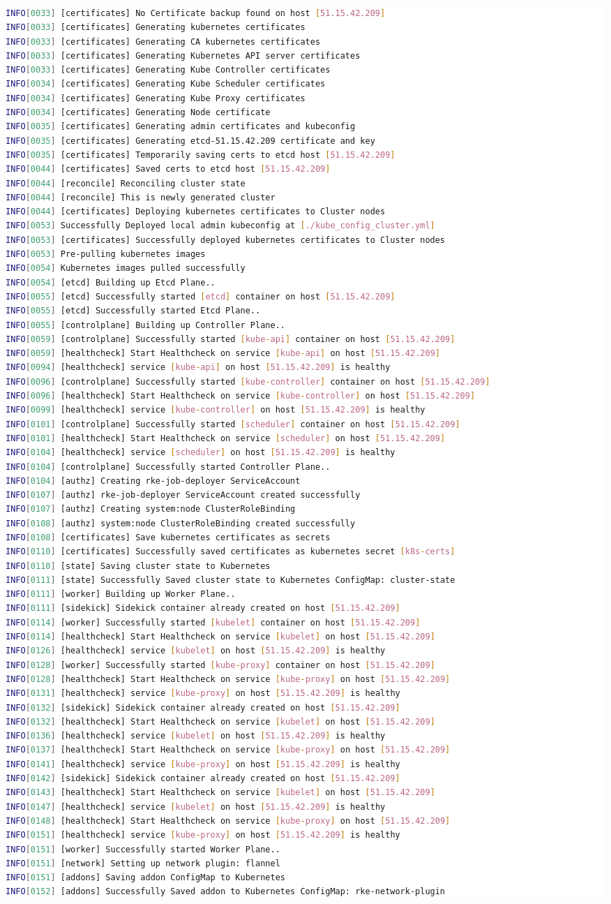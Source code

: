 ```bash
INFO[0033] [certificates] No Certificate backup found on host [51.15.42.209] 
INFO[0033] [certificates] Generating kubernetes certificates 
INFO[0033] [certificates] Generating CA kubernetes certificates 
INFO[0033] [certificates] Generating Kubernetes API server certificates 
INFO[0033] [certificates] Generating Kube Controller certificates 
INFO[0034] [certificates] Generating Kube Scheduler certificates 
INFO[0034] [certificates] Generating Kube Proxy certificates 
INFO[0034] [certificates] Generating Node certificate   
INFO[0035] [certificates] Generating admin certificates and kubeconfig 
INFO[0035] [certificates] Generating etcd-51.15.42.209 certificate and key 
INFO[0035] [certificates] Temporarily saving certs to etcd host [51.15.42.209] 
INFO[0044] [certificates] Saved certs to etcd host [51.15.42.209] 
INFO[0044] [reconcile] Reconciling cluster state        
INFO[0044] [reconcile] This is newly generated cluster  
INFO[0044] [certificates] Deploying kubernetes certificates to Cluster nodes 
INFO[0053] Successfully Deployed local admin kubeconfig at [./kube_config_cluster.yml] 
INFO[0053] [certificates] Successfully deployed kubernetes certificates to Cluster nodes 
INFO[0053] Pre-pulling kubernetes images                
INFO[0054] Kubernetes images pulled successfully        
INFO[0054] [etcd] Building up Etcd Plane..              
INFO[0055] [etcd] Successfully started [etcd] container on host [51.15.42.209] 
INFO[0055] [etcd] Successfully started Etcd Plane..     
INFO[0055] [controlplane] Building up Controller Plane.. 
INFO[0059] [controlplane] Successfully started [kube-api] container on host [51.15.42.209] 
INFO[0059] [healthcheck] Start Healthcheck on service [kube-api] on host [51.15.42.209] 
INFO[0094] [healthcheck] service [kube-api] on host [51.15.42.209] is healthy 
INFO[0096] [controlplane] Successfully started [kube-controller] container on host [51.15.42.209] 
INFO[0096] [healthcheck] Start Healthcheck on service [kube-controller] on host [51.15.42.209] 
INFO[0099] [healthcheck] service [kube-controller] on host [51.15.42.209] is healthy 
INFO[0101] [controlplane] Successfully started [scheduler] container on host [51.15.42.209] 
INFO[0101] [healthcheck] Start Healthcheck on service [scheduler] on host [51.15.42.209] 
INFO[0104] [healthcheck] service [scheduler] on host [51.15.42.209] is healthy 
INFO[0104] [controlplane] Successfully started Controller Plane.. 
INFO[0104] [authz] Creating rke-job-deployer ServiceAccount 
INFO[0107] [authz] rke-job-deployer ServiceAccount created successfully 
INFO[0107] [authz] Creating system:node ClusterRoleBinding 
INFO[0108] [authz] system:node ClusterRoleBinding created successfully 
INFO[0108] [certificates] Save kubernetes certificates as secrets 
INFO[0110] [certificates] Successfully saved certificates as kubernetes secret [k8s-certs] 
INFO[0110] [state] Saving cluster state to Kubernetes   
INFO[0111] [state] Successfully Saved cluster state to Kubernetes ConfigMap: cluster-state 
INFO[0111] [worker] Building up Worker Plane..          
INFO[0111] [sidekick] Sidekick container already created on host [51.15.42.209] 
INFO[0114] [worker] Successfully started [kubelet] container on host [51.15.42.209] 
INFO[0114] [healthcheck] Start Healthcheck on service [kubelet] on host [51.15.42.209] 
INFO[0126] [healthcheck] service [kubelet] on host [51.15.42.209] is healthy 
INFO[0128] [worker] Successfully started [kube-proxy] container on host [51.15.42.209] 
INFO[0128] [healthcheck] Start Healthcheck on service [kube-proxy] on host [51.15.42.209] 
INFO[0131] [healthcheck] service [kube-proxy] on host [51.15.42.209] is healthy 
INFO[0132] [sidekick] Sidekick container already created on host [51.15.42.209] 
INFO[0132] [healthcheck] Start Healthcheck on service [kubelet] on host [51.15.42.209] 
INFO[0136] [healthcheck] service [kubelet] on host [51.15.42.209] is healthy 
INFO[0137] [healthcheck] Start Healthcheck on service [kube-proxy] on host [51.15.42.209] 
INFO[0141] [healthcheck] service [kube-proxy] on host [51.15.42.209] is healthy 
INFO[0142] [sidekick] Sidekick container already created on host [51.15.42.209] 
INFO[0143] [healthcheck] Start Healthcheck on service [kubelet] on host [51.15.42.209] 
INFO[0147] [healthcheck] service [kubelet] on host [51.15.42.209] is healthy 
INFO[0148] [healthcheck] Start Healthcheck on service [kube-proxy] on host [51.15.42.209] 
INFO[0151] [healthcheck] service [kube-proxy] on host [51.15.42.209] is healthy 
INFO[0151] [worker] Successfully started Worker Plane.. 
INFO[0151] [network] Setting up network plugin: flannel 
INFO[0151] [addons] Saving addon ConfigMap to Kubernetes 
INFO[0152] [addons] Successfully Saved addon to Kubernetes ConfigMap: rke-network-plugin 
```